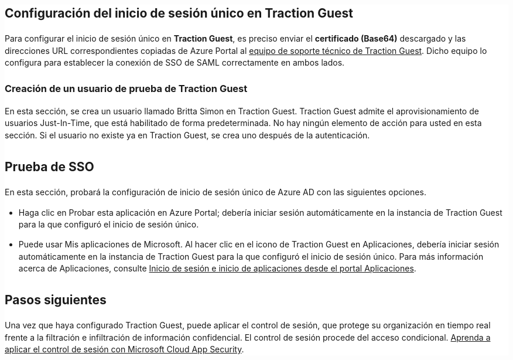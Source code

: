 ## <a name="configure-traction-guest-sso"></a>Configuración del inicio de sesión único en Traction Guest

Para configurar el inicio de sesión único en **Traction Guest**, es preciso enviar el **certificado (Base64)** descargado y las direcciones URL correspondientes copiadas de Azure Portal al [equipo de soporte técnico de Traction Guest](mailto:support@tractionguest.com). Dicho equipo lo configura para establecer la conexión de SSO de SAML correctamente en ambos lados.

### <a name="create-traction-guest-test-user"></a>Creación de un usuario de prueba de Traction Guest

En esta sección, se crea un usuario llamado Britta Simon en Traction Guest. Traction Guest admite el aprovisionamiento de usuarios Just-In-Time, que está habilitado de forma predeterminada. No hay ningún elemento de acción para usted en esta sección. Si el usuario no existe ya en Traction Guest, se crea uno después de la autenticación.

## <a name="test-sso"></a>Prueba de SSO 

En esta sección, probará la configuración de inicio de sesión único de Azure AD con las siguientes opciones.

* Haga clic en Probar esta aplicación en Azure Portal; debería iniciar sesión automáticamente en la instancia de Traction Guest para la que configuró el inicio de sesión único.

* Puede usar Mis aplicaciones de Microsoft. Al hacer clic en el icono de Traction Guest en Aplicaciones, debería iniciar sesión automáticamente en la instancia de Traction Guest para la que configuró el inicio de sesión único. Para más información acerca de Aplicaciones, consulte [Inicio de sesión e inicio de aplicaciones desde el portal Aplicaciones](../user-help/my-apps-portal-end-user-access.md).


## <a name="next-steps"></a>Pasos siguientes

Una vez que haya configurado Traction Guest, puede aplicar el control de sesión, que protege su organización en tiempo real frente a la filtración e infiltración de información confidencial. El control de sesión procede del acceso condicional. [Aprenda a aplicar el control de sesión con Microsoft Cloud App Security](/cloud-app-security/proxy-deployment-aad).


